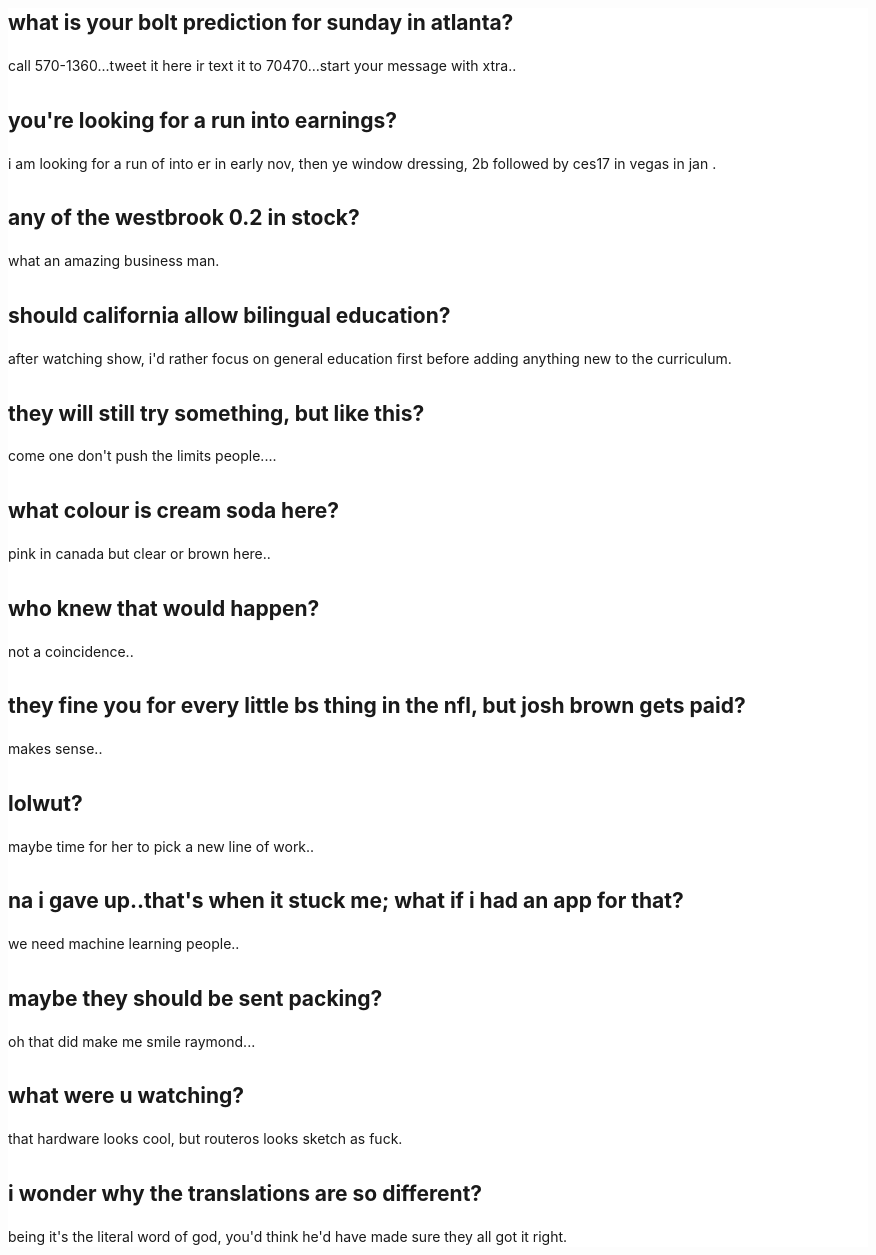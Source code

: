 ## what is your bolt prediction for sunday in atlanta?
call 570-1360...tweet it here ir text it to 70470...start your message with xtra..

## you're looking for a run into earnings?
i am looking for a run of into er in early nov,  then ye window dressing, 2b followed by ces17 in vegas in jan .

## any of the westbrook 0.2 in stock?
what an amazing business man.

## should california allow bilingual education?
after watching show, i'd rather focus on general education first before adding anything new to the curriculum.

## they will still try something, but like this?
come one don't push the limits people....

## what colour is cream soda here?
pink in canada but clear or brown here..

## who knew that would happen?
not a coincidence..

## they fine you for every little bs thing in the nfl, but josh brown gets paid?
makes sense..

## lolwut?
maybe time for her to pick a new line of work..

## na i gave up..that's when it stuck me; what if i had an app for that?
we need machine learning people..

## maybe they should be sent packing?
oh that did make me smile raymond...

## what were u watching?
that hardware looks cool, but routeros looks sketch as fuck.

## i wonder why the translations are so different?
being it's the literal word of god, you'd think he'd have made sure they all got it right.
